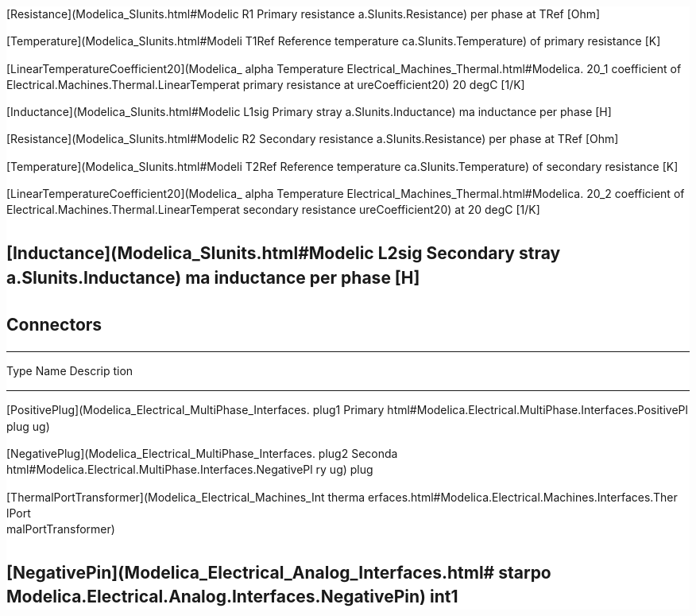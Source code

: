   [Resistance](Modelica_SIunits.html#Modelic R1        Primary resistance
  a.SIunits.Resistance)                                per phase at TRef
                                                       [Ohm]

  [Temperature](Modelica_SIunits.html#Modeli T1Ref     Reference temperature
  ca.SIunits.Temperature)                              of primary resistance
                                                       [K]

  [LinearTemperatureCoefficient20](Modelica_ alpha     Temperature
  Electrical_Machines_Thermal.html#Modelica. 20\_1     coefficient of
  Electrical.Machines.Thermal.LinearTemperat           primary resistance at
  ureCoefficient20)                                    20 degC [1/K]

  [Inductance](Modelica_SIunits.html#Modelic L1sig     Primary stray
  a.SIunits.Inductance)                      ma        inductance per phase
                                                       [H]

  [Resistance](Modelica_SIunits.html#Modelic R2        Secondary resistance
  a.SIunits.Resistance)                                per phase at TRef
                                                       [Ohm]

  [Temperature](Modelica_SIunits.html#Modeli T2Ref     Reference temperature
  ca.SIunits.Temperature)                              of secondary
                                                       resistance [K]

  [LinearTemperatureCoefficient20](Modelica_ alpha     Temperature
  Electrical_Machines_Thermal.html#Modelica. 20\_2     coefficient of
  Electrical.Machines.Thermal.LinearTemperat           secondary resistance
  ureCoefficient20)                                    at 20 degC [1/K]

  [Inductance](Modelica_SIunits.html#Modelic L2sig     Secondary stray
  a.SIunits.Inductance)                      ma        inductance per phase
                                                       [H]
  --------------------------------------------------------------------------

Connectors
----------

  ------------------------------------------------------------------------
  Type                                                      Name   Descrip
                                                                   tion
  --------------------------------------------------------- ------ -------
  [PositivePlug](Modelica_Electrical_MultiPhase_Interfaces. plug1  Primary
  html#Modelica.Electrical.MultiPhase.Interfaces.PositivePl        plug
  ug)                                                              

  [NegativePlug](Modelica_Electrical_MultiPhase_Interfaces. plug2  Seconda
  html#Modelica.Electrical.MultiPhase.Interfaces.NegativePl        ry
  ug)                                                              plug

  [ThermalPortTransformer](Modelica_Electrical_Machines_Int therma 
  erfaces.html#Modelica.Electrical.Machines.Interfaces.Ther lPort  
  malPortTransformer)                                              

  [NegativePin](Modelica_Electrical_Analog_Interfaces.html# starpo 
  Modelica.Electrical.Analog.Interfaces.NegativePin)        int1   
  ------------------------------------------------------------------------
